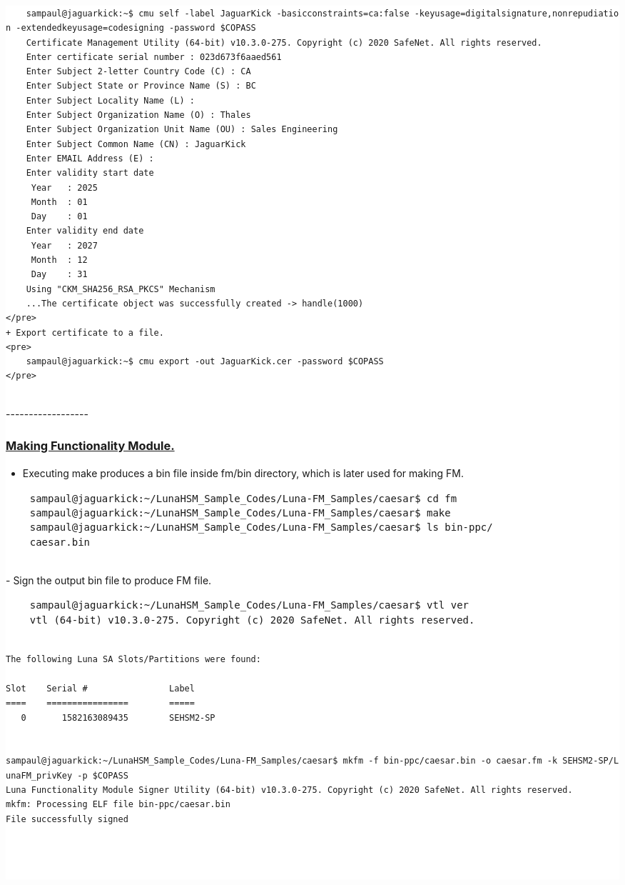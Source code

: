 		sampaul@jaguarkick:~$ cmu self -label JaguarKick -basicconstraints=ca:false -keyusage=digitalsignature,nonrepudiation -extendedkeyusage=codesigning -password $COPASS
		Certificate Management Utility (64-bit) v10.3.0-275. Copyright (c) 2020 SafeNet. All rights reserved.
		Enter certificate serial number : 023d673f6aaed561
		Enter Subject 2-letter Country Code (C) : CA
		Enter Subject State or Province Name (S) : BC
		Enter Subject Locality Name (L) :
		Enter Subject Organization Name (O) : Thales
		Enter Subject Organization Unit Name (OU) : Sales Engineering
		Enter Subject Common Name (CN) : JaguarKick
		Enter EMAIL Address (E) :
		Enter validity start date
		 Year   : 2025
		 Month  : 01
		 Day    : 01
		Enter validity end date
		 Year   : 2027
		 Month  : 12
		 Day    : 31
		Using "CKM_SHA256_RSA_PKCS" Mechanism
		...The certificate object was successfully created -> handle(1000)
	</pre>
	+ Export certificate to a file.
	<pre>
		sampaul@jaguarkick:~$ cmu export -out JaguarKick.cer -password $COPASS
	</pre>
<BR>
------------------

### <u>Making Functionality Module.</u>
- Executing make produces a bin file inside fm/bin directory, which is later used for making FM.
<pre>
	sampaul@jaguarkick:~/LunaHSM_Sample_Codes/Luna-FM_Samples/caesar$ cd fm
	sampaul@jaguarkick:~/LunaHSM_Sample_Codes/Luna-FM_Samples/caesar$ make
	sampaul@jaguarkick:~/LunaHSM_Sample_Codes/Luna-FM_Samples/caesar$ ls bin-ppc/
	caesar.bin
</pre>
<br>
- Sign the output bin file to produce FM file.
<pre>
	sampaul@jaguarkick:~/LunaHSM_Sample_Codes/Luna-FM_Samples/caesar$ vtl ver
	vtl (64-bit) v10.3.0-275. Copyright (c) 2020 SafeNet. All rights reserved.
	
	The following Luna SA Slots/Partitions were found:

	Slot    Serial #                Label
	====    ================        =====
	   0       1582163089435        SEHSM2-SP


	sampaul@jaguarkick:~/LunaHSM_Sample_Codes/Luna-FM_Samples/caesar$ mkfm -f bin-ppc/caesar.bin -o caesar.fm -k SEHSM2-SP/LunaFM_privKey -p $COPASS
	Luna Functionality Module Signer Utility (64-bit) v10.3.0-275. Copyright (c) 2020 SafeNet. All rights reserved.
	mkfm: Processing ELF file bin-ppc/caesar.bin
	File successfully signed
